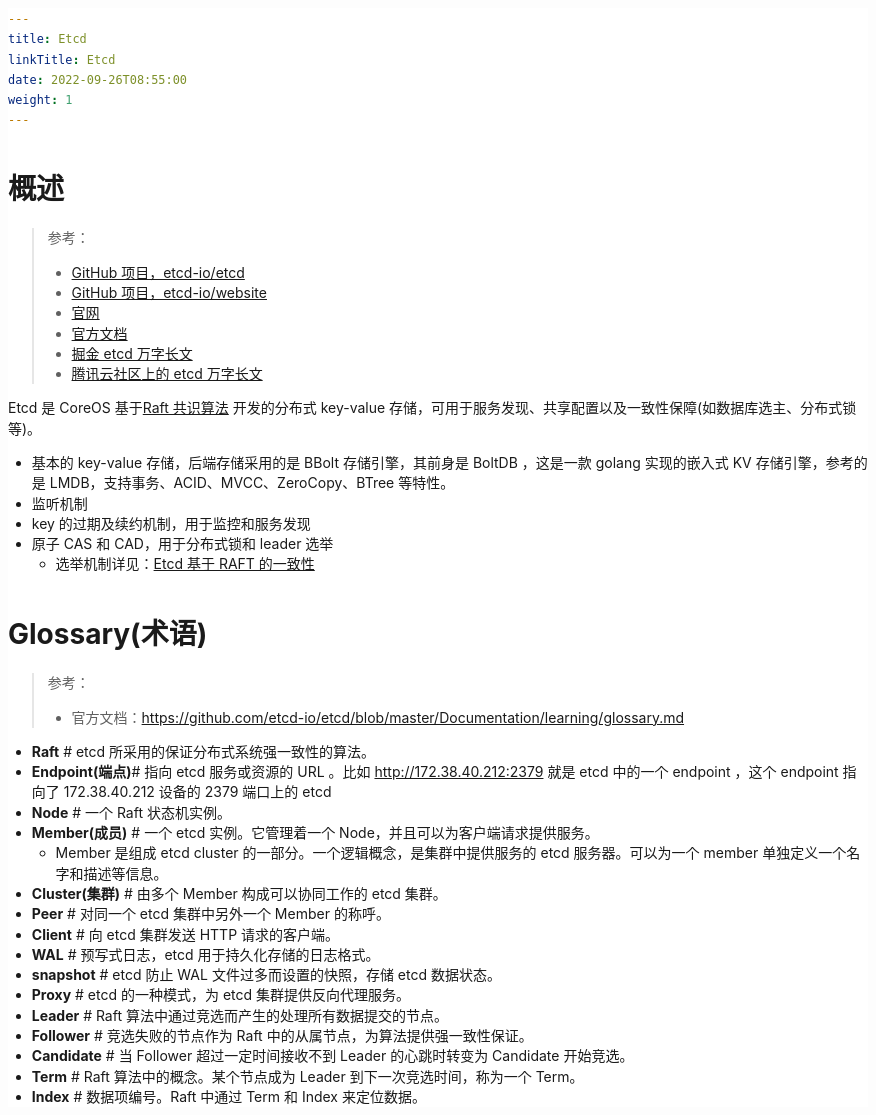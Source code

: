 ```yaml
---
title: Etcd
linkTitle: Etcd
date: 2022-09-26T08:55:00
weight: 1
---
```


# 概述

> 参考：
>
> - [GitHub 项目，etcd-io/etcd](https://github.com/etcd-io/etcd)
> - [GitHub 项目，etcd-io/website](https://github.com/etcd-io/website)
> - [官网](https://etcd.io/)
> - [官方文档](https://etcd.io/docs/)
> - [掘金 etcd 万字长文](https://juejin.cn/post/6844904031186321416)
> - [腾讯云社区上的 etcd 万字长文](https://cloud.tencent.com/developer/article/1754878)

Etcd 是 CoreOS 基于[Raft 共识算法](/docs/3.集群与分布式/分布式算法/共识算法.md) 开发的分布式 key-value 存储，可用于服务发现、共享配置以及一致性保障(如数据库选主、分布式锁等)。

- 基本的 key-value 存储，后端存储采用的是 BBolt 存储引擎，其前身是 BoltDB ，这是一款 golang 实现的嵌入式 KV 存储引擎，参考的是 LMDB，支持事务、ACID、MVCC、ZeroCopy、BTree 等特性。
- 监听机制
- key 的过期及续约机制，用于监控和服务发现
- 原子 CAS 和 CAD，用于分布式锁和 leader 选举
  - 选举机制详见：[Etcd 基于 RAFT 的一致性](/docs/5.数据存储/数据库/键值数据/Etcd/Etcd%20基于%20RAFT%20的一致性.md)

# Glossary(术语)

> 参考：
>
> - 官方文档：<https://github.com/etcd-io/etcd/blob/master/Documentation/learning/glossary.md>

- **Raft** # etcd 所采用的保证分布式系统强一致性的算法。
- **Endpoint(端点)**# 指向 etcd 服务或资源的 URL 。比如 <http://172.38.40.212:2379> 就是 etcd 中的一个 endpoint ，这个 endpoint 指向了 172.38.40.212 设备的 2379 端口上的 etcd
- **Node** # 一个 Raft 状态机实例。
- **Member(成员)** # 一个 etcd 实例。它管理着一个 Node，并且可以为客户端请求提供服务。
  - Member 是组成 etcd cluster 的一部分。一个逻辑概念，是集群中提供服务的 etcd 服务器。可以为一个 member 单独定义一个名字和描述等信息。
- **Cluster(集群)** # 由多个 Member 构成可以协同工作的 etcd 集群。
- **Peer** # 对同一个 etcd 集群中另外一个 Member 的称呼。
- **Client** # 向 etcd 集群发送 HTTP 请求的客户端。
- **WAL** # 预写式日志，etcd 用于持久化存储的日志格式。
- **snapshot** # etcd 防止 WAL 文件过多而设置的快照，存储 etcd 数据状态。
- **Proxy** # etcd 的一种模式，为 etcd 集群提供反向代理服务。
- **Leader** # Raft 算法中通过竞选而产生的处理所有数据提交的节点。
- **Follower** # 竞选失败的节点作为 Raft 中的从属节点，为算法提供强一致性保证。
- **Candidate** # 当 Follower 超过一定时间接收不到 Leader 的心跳时转变为 Candidate 开始竞选。
- **Term** # Raft 算法中的概念。某个节点成为 Leader 到下一次竞选时间，称为一个 Term。
- **Index** # 数据项编号。Raft 中通过 Term 和 Index 来定位数据。
